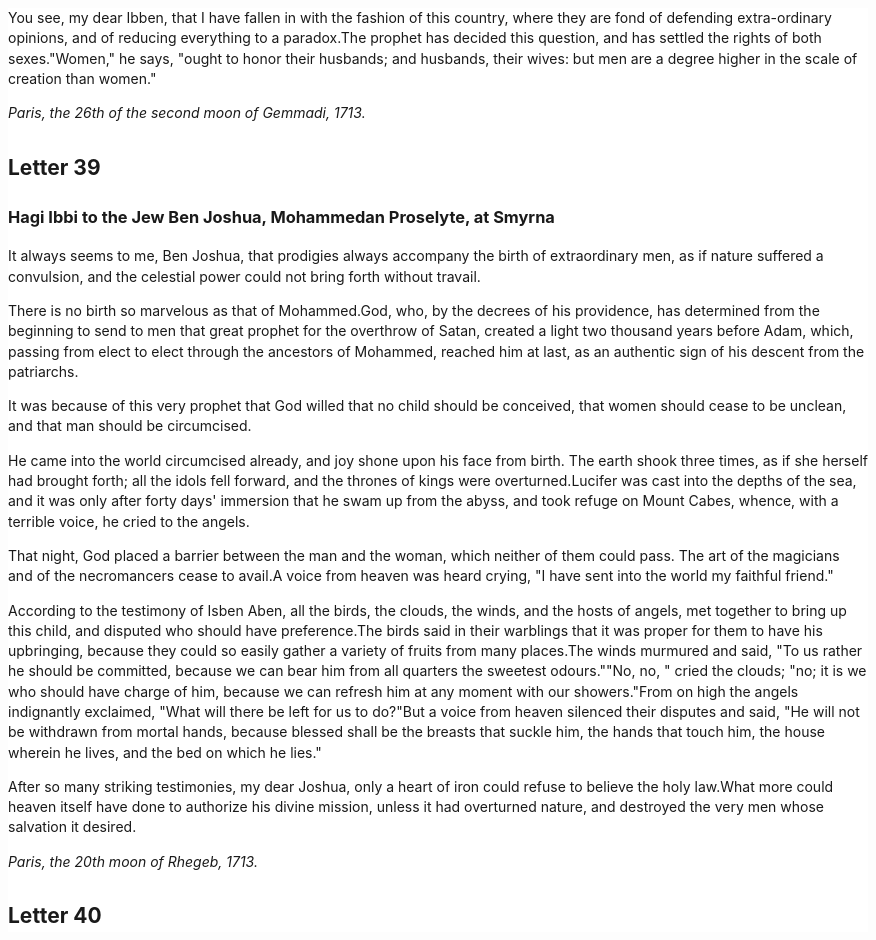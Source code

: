 You see, my dear Ibben, that I have fallen in with the fashion of this country, where they are fond of defending extra-ordinary opinions, and of reducing everything to a paradox.The prophet has decided this question, and has settled the rights of both sexes."Women," he says, "ought to honor their husbands; and husbands, their wives: but men are a degree higher in the scale of creation than women."

_Paris, the 26th of the second moon of Gemmadi, 1713._


## Letter 39

### Hagi Ibbi to the Jew Ben Joshua, Mohammedan Proselyte, at Smyrna

It always seems to me, Ben Joshua, that prodigies always accompany the birth of extraordinary men, as if nature suffered a convulsion, and the celestial power could not bring forth without travail.

There is no birth so marvelous as that of Mohammed.God, who, by the decrees of his providence, has determined from the beginning to send to men that great prophet for the overthrow of Satan, created a light two thousand years before Adam, which, passing from elect to elect through the ancestors of Mohammed, reached him at last, as an authentic sign of his descent from the patriarchs.

It was because of this very prophet that God willed that no child should be conceived, that women should cease to be unclean, and that man should be circumcised.

He came into the world circumcised already, and joy shone upon his face from birth. The earth shook three times, as if she herself had brought forth; all the idols fell forward, and the thrones of kings were overturned.Lucifer was cast into the depths of the sea, and it was only after forty days' immersion that he swam up from the abyss, and took refuge on Mount Cabes, whence, with a terrible voice, he cried to the angels.

That night, God placed a barrier between the man and the woman, which neither of them could pass. The art of the magicians and of the necromancers cease to avail.A voice from heaven was heard crying, "I have sent into the world my faithful friend."

According to the testimony of Isben Aben, all the birds, the clouds, the winds, and the hosts of angels, met together to bring up this child, and disputed who should have preference.The birds said in their warblings that it was proper for them to have his upbringing, because they could so easily gather a variety of fruits from many places.The winds murmured and said, "To us rather he should be committed, because we can bear him from all quarters the sweetest odours.""No, no, " cried the clouds; "no; it is we who should have charge of him, because we can refresh him at any moment with our showers."From on high the angels indignantly exclaimed, "What will there be left for us to do?"But a voice from heaven silenced their disputes and said, "He will not be withdrawn from mortal hands, because blessed shall be the breasts that suckle him, the hands that touch him, the house wherein he lives, and the bed on which he lies."

After so many striking testimonies, my dear Joshua, only a heart of iron could refuse to believe the holy law.What more could heaven itself have done to authorize his divine mission, unless it had overturned nature, and destroyed the very men whose salvation it desired.

_Paris, the 20th moon of Rhegeb, 1713._


## Letter 40
